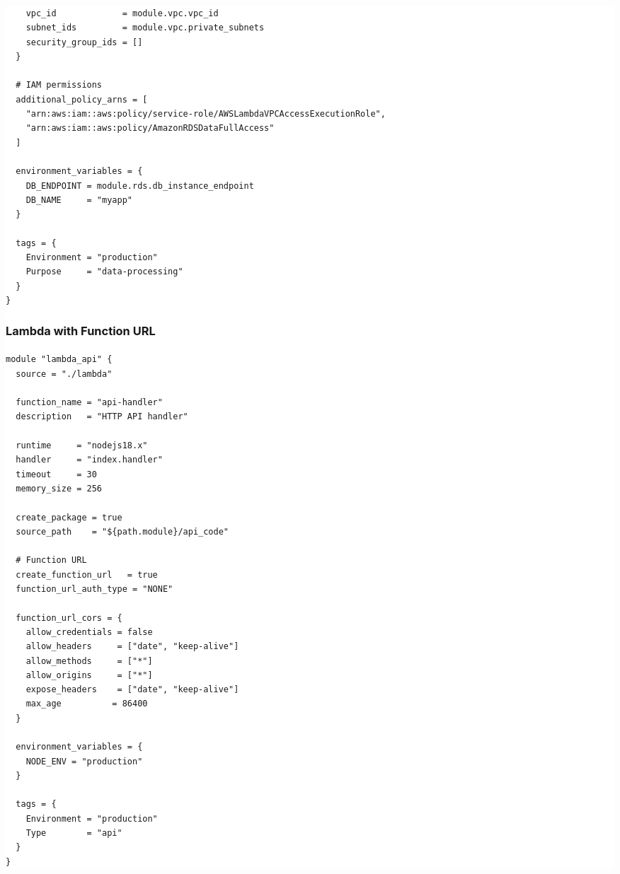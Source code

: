 ```hcl
    vpc_id             = module.vpc.vpc_id
    subnet_ids         = module.vpc.private_subnets
    security_group_ids = []
  }

  # IAM permissions
  additional_policy_arns = [
    "arn:aws:iam::aws:policy/service-role/AWSLambdaVPCAccessExecutionRole",
    "arn:aws:iam::aws:policy/AmazonRDSDataFullAccess"
  ]

  environment_variables = {
    DB_ENDPOINT = module.rds.db_instance_endpoint
    DB_NAME     = "myapp"
  }

  tags = {
    Environment = "production"
    Purpose     = "data-processing"
  }
}
```

### Lambda with Function URL
```hcl
module "lambda_api" {
  source = "./lambda"

  function_name = "api-handler"
  description   = "HTTP API handler"
  
  runtime     = "nodejs18.x"
  handler     = "index.handler"
  timeout     = 30
  memory_size = 256

  create_package = true
  source_path    = "${path.module}/api_code"

  # Function URL
  create_function_url   = true
  function_url_auth_type = "NONE"
  
  function_url_cors = {
    allow_credentials = false
    allow_headers     = ["date", "keep-alive"]
    allow_methods     = ["*"]
    allow_origins     = ["*"]
    expose_headers    = ["date", "keep-alive"]
    max_age          = 86400
  }

  environment_variables = {
    NODE_ENV = "production"
  }

  tags = {
    Environment = "production"
    Type        = "api"
  }
}
```
